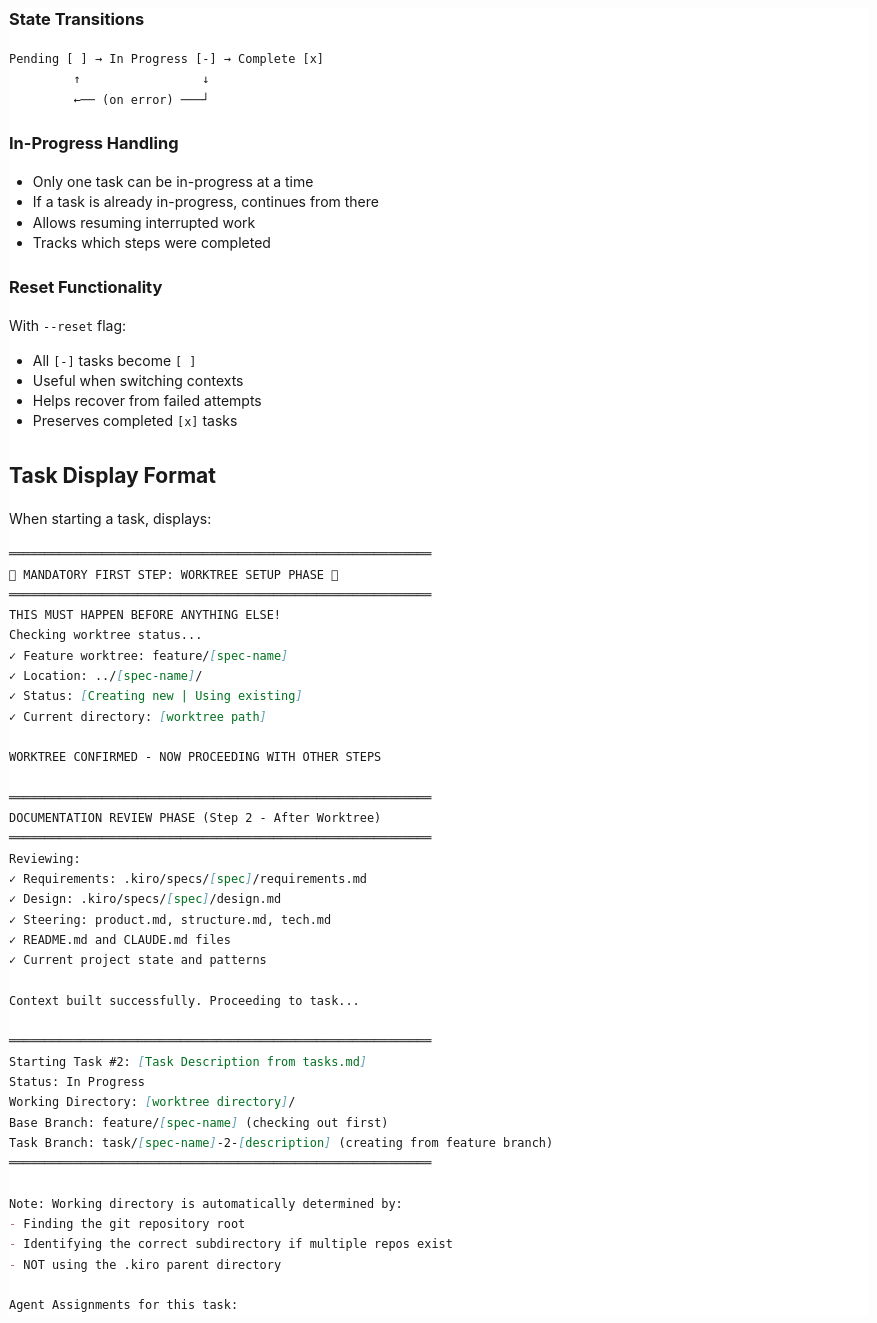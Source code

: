 ### State Transitions
```
Pending [ ] → In Progress [-] → Complete [x]
         ↑                 ↓
         ←── (on error) ───┘
```

### In-Progress Handling
- Only one task can be in-progress at a time
- If a task is already in-progress, continues from there
- Allows resuming interrupted work
- Tracks which steps were completed

### Reset Functionality
With `--reset` flag:
- All `[-]` tasks become `[ ]`
- Useful when switching contexts
- Helps recover from failed attempts
- Preserves completed `[x]` tasks

## Task Display Format

When starting a task, displays:

```markdown
═══════════════════════════════════════════════════════════
🚨 MANDATORY FIRST STEP: WORKTREE SETUP PHASE 🚨
═══════════════════════════════════════════════════════════
THIS MUST HAPPEN BEFORE ANYTHING ELSE!
Checking worktree status...
✓ Feature worktree: feature/[spec-name]
✓ Location: ../[spec-name]/
✓ Status: [Creating new | Using existing]
✓ Current directory: [worktree path]

WORKTREE CONFIRMED - NOW PROCEEDING WITH OTHER STEPS

═══════════════════════════════════════════════════════════
DOCUMENTATION REVIEW PHASE (Step 2 - After Worktree)
═══════════════════════════════════════════════════════════
Reviewing:
✓ Requirements: .kiro/specs/[spec]/requirements.md
✓ Design: .kiro/specs/[spec]/design.md
✓ Steering: product.md, structure.md, tech.md
✓ README.md and CLAUDE.md files
✓ Current project state and patterns

Context built successfully. Proceeding to task...

═══════════════════════════════════════════════════════════
Starting Task #2: [Task Description from tasks.md]
Status: In Progress
Working Directory: [worktree directory]/
Base Branch: feature/[spec-name] (checking out first)
Task Branch: task/[spec-name]-2-[description] (creating from feature branch)
═══════════════════════════════════════════════════════════

Note: Working directory is automatically determined by:
- Finding the git repository root
- Identifying the correct subdirectory if multiple repos exist
- NOT using the .kiro parent directory

Agent Assignments for this task:
```